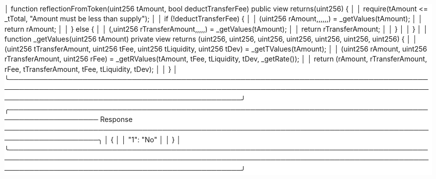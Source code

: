 │     function reflectionFromToken(uint256 tAmount, bool deductTransferFee) public view returns(uint256) {                                                                                                                  │
│         require(tAmount <= _tTotal, "Amount must be less than supply");                                                                                                                                                   │
│         if (!deductTransferFee) {                                                                                                                                                                                         │
│             (uint256 rAmount,,,,,,) = _getValues(tAmount);                                                                                                                                                                │
│             return rAmount;                                                                                                                                                                                               │
│         } else {                                                                                                                                                                                                          │
│             (,uint256 rTransferAmount,,,,,) = _getValues(tAmount);                                                                                                                                                        │
│             return rTransferAmount;                                                                                                                                                                                       │
│         }                                                                                                                                                                                                                 │
│     }                                                                                                                                                                                                                     │
│     function _getValues(uint256 tAmount) private view returns (uint256, uint256, uint256, uint256, uint256, uint256, uint256) {                                                                                           │
│         (uint256 tTransferAmount, uint256 tFee, uint256 tLiquidity, uint256 tDev) = _getTValues(tAmount);                                                                                                                 │
│         (uint256 rAmount, uint256 rTransferAmount, uint256 rFee) = _getRValues(tAmount, tFee, tLiquidity, tDev, _getRate());                                                                                              │
│         return (rAmount, rTransferAmount, rFee, tTransferAmount, tFee, tLiquidity, tDev);                                                                                                                                 │
│     }                                                                                                                                                                                                                     │
╰───────────────────────────────────────────────────────────────────────────────────────────────────────────────────────────────────────────────────────────────────────────────────────────────────────────────────────────╯
╭──────────────────────────────────────────────────────────────────────────────────────────────────────── Response ─────────────────────────────────────────────────────────────────────────────────────────────────────────╮
│ {                                                                                                                                                                                                                         │
│     "1": "No"                                                                                                                                                                                                             │
│ }                                                                                                                                                                                                                         │
╰───────────────────────────────────────────────────────────────────────────────────────────────────────────────────────────────────────────────────────────────────────────────────────────────────────────────────────────╯